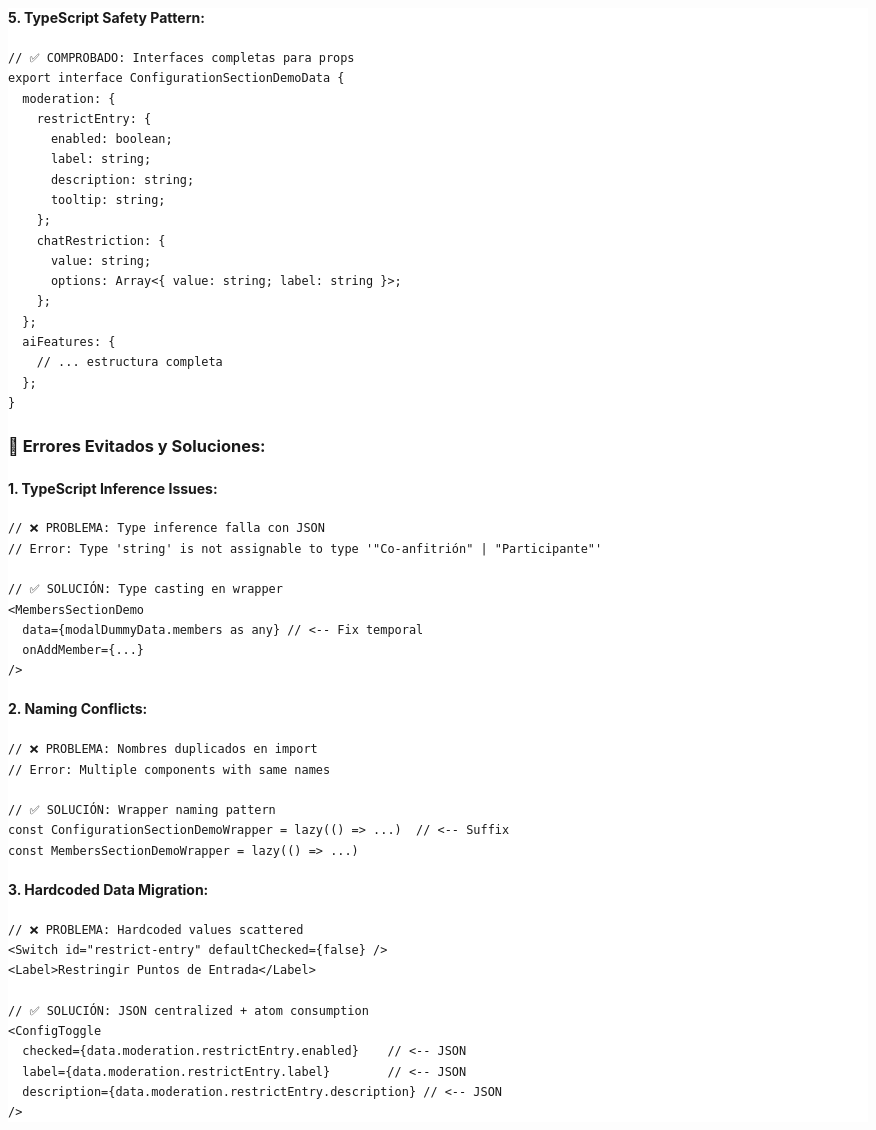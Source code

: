 #### **5. TypeScript Safety Pattern:**
```tsx
// ✅ COMPROBADO: Interfaces completas para props
export interface ConfigurationSectionDemoData {
  moderation: {
    restrictEntry: {
      enabled: boolean;
      label: string;
      description: string;
      tooltip: string;
    };
    chatRestriction: {
      value: string;
      options: Array<{ value: string; label: string }>;
    };
  };
  aiFeatures: {
    // ... estructura completa
  };
}
```

### 🚨 **Errores Evitados y Soluciones:**

#### **1. TypeScript Inference Issues:**
```tsx
// ❌ PROBLEMA: Type inference falla con JSON
// Error: Type 'string' is not assignable to type '"Co-anfitrión" | "Participante"'

// ✅ SOLUCIÓN: Type casting en wrapper
<MembersSectionDemo
  data={modalDummyData.members as any} // <-- Fix temporal
  onAddMember={...}
/>
```

#### **2. Naming Conflicts:**
```tsx
// ❌ PROBLEMA: Nombres duplicados en import
// Error: Multiple components with same names

// ✅ SOLUCIÓN: Wrapper naming pattern
const ConfigurationSectionDemoWrapper = lazy(() => ...)  // <-- Suffix
const MembersSectionDemoWrapper = lazy(() => ...)
```

#### **3. Hardcoded Data Migration:**
```tsx
// ❌ PROBLEMA: Hardcoded values scattered
<Switch id="restrict-entry" defaultChecked={false} />
<Label>Restringir Puntos de Entrada</Label>

// ✅ SOLUCIÓN: JSON centralized + atom consumption
<ConfigToggle
  checked={data.moderation.restrictEntry.enabled}    // <-- JSON
  label={data.moderation.restrictEntry.label}        // <-- JSON
  description={data.moderation.restrictEntry.description} // <-- JSON
/>
```
